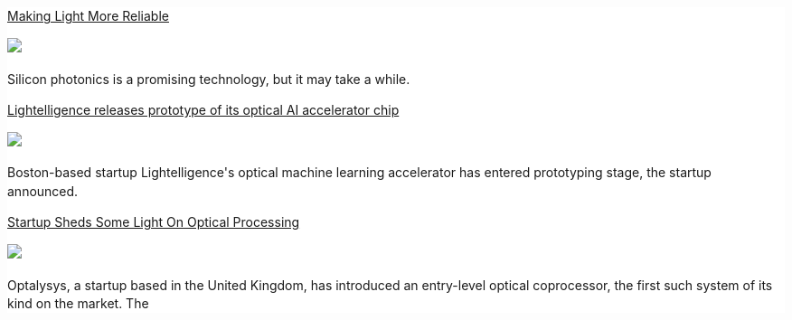 [Making Light More
Reliable](https://semiengineering.com/making-light-more-reliable)

</div>

<div class="card-image">

[![](https://i2.wp.com/semiengineering.com/wp-content/uploads/2020/02/1300px-Silicon_Photonics_300mm_wafer.jpg?fit=1300%2C1198&ssl=1)](https://semiengineering.com/making-light-more-reliable)

</div>

Silicon photonics is a promising technology, but it may take a while.

</div>

<div class="card">

<div class="card-title">

[Lightelligence releases prototype of its optical AI accelerator
chip](https://venturebeat.com/2019/04/15/lightelligence-releases-prototype-of-its-optical-ai-accelerator-chip)

</div>

<div class="card-image">

[![](https://venturebeat.com/wp-content/uploads/2019/04/download-10.png?w=1024?w=1200&strip=all)](https://venturebeat.com/2019/04/15/lightelligence-releases-prototype-of-its-optical-ai-accelerator-chip)

</div>

Boston-based startup Lightelligence's optical machine learning
accelerator has entered prototyping stage, the startup announced.

</div>

<div class="card">

<div class="card-title">

[Startup Sheds Some Light On Optical
Processing](https://www.nextplatform.com/2019/03/11/startup-sheds-some-light-on-optical-processing)

</div>

<div class="card-image">

[![](https://www.nextplatform.com/wp-content/uploads/2019/01/ab_photonics_connections_light.jpg)](https://www.nextplatform.com/2019/03/11/startup-sheds-some-light-on-optical-processing)

</div>

Optalysys, a startup based in the United Kingdom, has introduced an
entry-level optical coprocessor, the first such system of its kind on
the market. The

</div>

<div class="card">
